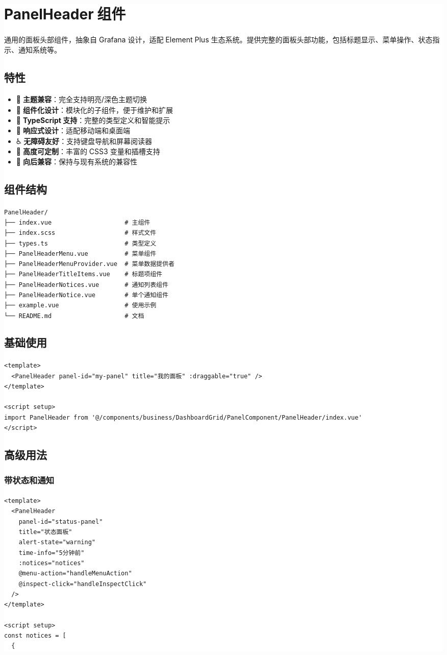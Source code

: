 # PanelHeader 组件

通用的面板头部组件，抽象自 Grafana 设计，适配 Element Plus 生态系统。提供完整的面板头部功能，包括标题显示、菜单操作、状态指示、通知系统等。

## 特性

- 🎨 **主题兼容**：完全支持明亮/深色主题切换
- 🧩 **组件化设计**：模块化的子组件，便于维护和扩展
- 🎯 **TypeScript 支持**：完整的类型定义和智能提示
- 📱 **响应式设计**：适配移动端和桌面端
- ♿ **无障碍友好**：支持键盘导航和屏幕阅读器
- 🔧 **高度可定制**：丰富的 CSS3 变量和插槽支持
- 🔄 **向后兼容**：保持与现有系统的兼容性

## 组件结构

```
PanelHeader/
├── index.vue                    # 主组件
├── index.scss                   # 样式文件
├── types.ts                     # 类型定义
├── PanelHeaderMenu.vue          # 菜单组件
├── PanelHeaderMenuProvider.vue  # 菜单数据提供者
├── PanelHeaderTitleItems.vue    # 标题项组件
├── PanelHeaderNotices.vue       # 通知列表组件
├── PanelHeaderNotice.vue        # 单个通知组件
├── example.vue                  # 使用示例
└── README.md                    # 文档
```

## 基础使用

```vue
<template>
  <PanelHeader panel-id="my-panel" title="我的面板" :draggable="true" />
</template>

<script setup>
import PanelHeader from '@/components/business/DashboardGrid/PanelComponent/PanelHeader/index.vue'
</script>
```

## 高级用法

### 带状态和通知

```vue
<template>
  <PanelHeader
    panel-id="status-panel"
    title="状态面板"
    alert-state="warning"
    time-info="5分钟前"
    :notices="notices"
    @menu-action="handleMenuAction"
    @inspect-click="handleInspectClick"
  />
</template>

<script setup>
const notices = [
  {
```